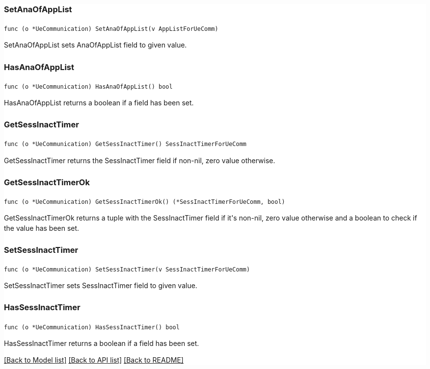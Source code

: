 ### SetAnaOfAppList

`func (o *UeCommunication) SetAnaOfAppList(v AppListForUeComm)`

SetAnaOfAppList sets AnaOfAppList field to given value.

### HasAnaOfAppList

`func (o *UeCommunication) HasAnaOfAppList() bool`

HasAnaOfAppList returns a boolean if a field has been set.

### GetSessInactTimer

`func (o *UeCommunication) GetSessInactTimer() SessInactTimerForUeComm`

GetSessInactTimer returns the SessInactTimer field if non-nil, zero value otherwise.

### GetSessInactTimerOk

`func (o *UeCommunication) GetSessInactTimerOk() (*SessInactTimerForUeComm, bool)`

GetSessInactTimerOk returns a tuple with the SessInactTimer field if it's non-nil, zero value otherwise
and a boolean to check if the value has been set.

### SetSessInactTimer

`func (o *UeCommunication) SetSessInactTimer(v SessInactTimerForUeComm)`

SetSessInactTimer sets SessInactTimer field to given value.

### HasSessInactTimer

`func (o *UeCommunication) HasSessInactTimer() bool`

HasSessInactTimer returns a boolean if a field has been set.


[[Back to Model list]](../README.md#documentation-for-models) [[Back to API list]](../README.md#documentation-for-api-endpoints) [[Back to README]](../README.md)


